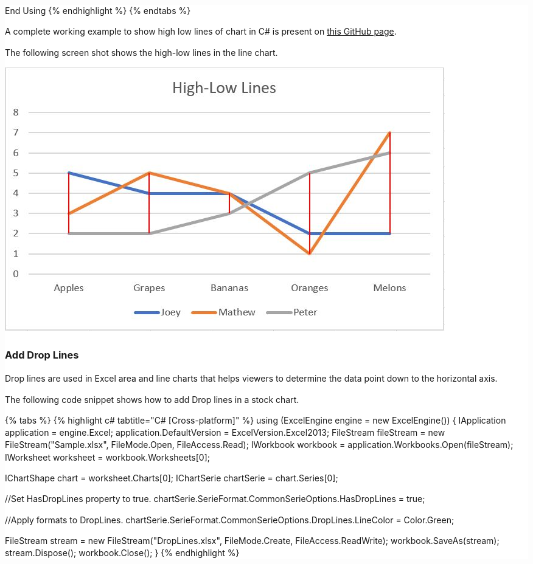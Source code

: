 End Using
{% endhighlight %}
{% endtabs %}

A complete working example to show high low lines of chart in C# is present on [this GitHub page](https://github.com/SyncfusionExamples/XlsIO-Examples/tree/master/Create%20and%20Edit%20Charts/High%20Low%20Lines). 

The following screen shot shows the high-low lines in the line chart.

![High-Low lines](Working-with-Charts_images/highlowlines.jpg)

### Add Drop Lines

Drop lines are used in Excel area and line charts that helps viewers to determine the data point down to the horizontal axis.

The following code snippet shows how to add Drop lines in a stock chart.

{% tabs %}
{% highlight c# tabtitle="C# [Cross-platform]" %}
using (ExcelEngine engine = new ExcelEngine())
{
  IApplication application = engine.Excel;
  application.DefaultVersion = ExcelVersion.Excel2013;
  FileStream fileStream = new FileStream("Sample.xlsx", FileMode.Open,    FileAccess.Read);
  IWorkbook workbook = application.Workbooks.Open(fileStream);
  IWorksheet worksheet = workbook.Worksheets[0];

  IChartShape chart = worksheet.Charts[0];
  IChartSerie chartSerie = chart.Series[0];

  //Set HasDropLines property to true.
  chartSerie.SerieFormat.CommonSerieOptions.HasDropLines = true;

  //Apply formats to DropLines.
  chartSerie.SerieFormat.CommonSerieOptions.DropLines.LineColor = Color.Green;

  FileStream stream = new FileStream("DropLines.xlsx", FileMode.Create,   FileAccess.ReadWrite);
  workbook.SaveAs(stream);
  stream.Dispose();
  workbook.Close();
}
{% endhighlight %}

